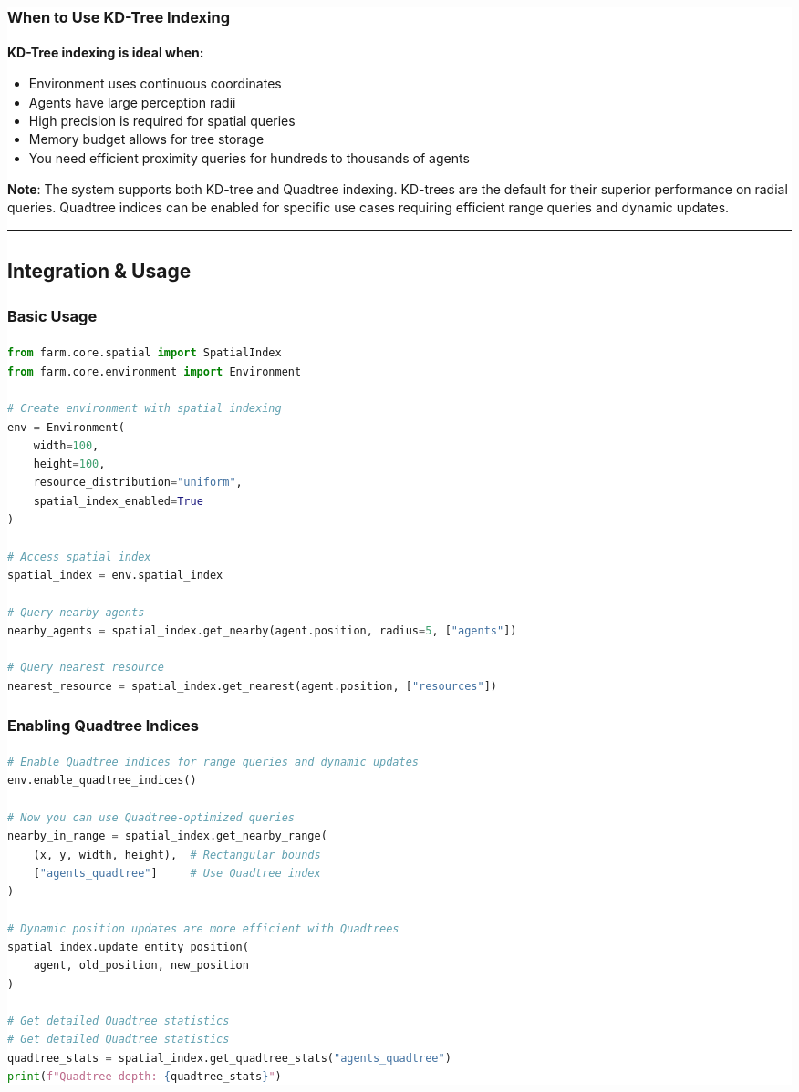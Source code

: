 ### When to Use KD-Tree Indexing

**KD-Tree indexing is ideal when:**

- Environment uses continuous coordinates
- Agents have large perception radii
- High precision is required for spatial queries
- Memory budget allows for tree storage
- You need efficient proximity queries for hundreds to thousands of agents

**Note**: The system supports both KD-tree and Quadtree indexing. KD-trees are the default for their superior performance on radial queries. Quadtree indices can be enabled for specific use cases requiring efficient range queries and dynamic updates.

---

## Integration & Usage

### Basic Usage

```python
from farm.core.spatial import SpatialIndex
from farm.core.environment import Environment

# Create environment with spatial indexing
env = Environment(
    width=100,
    height=100,
    resource_distribution="uniform",
    spatial_index_enabled=True
)

# Access spatial index
spatial_index = env.spatial_index

# Query nearby agents
nearby_agents = spatial_index.get_nearby(agent.position, radius=5, ["agents"])

# Query nearest resource
nearest_resource = spatial_index.get_nearest(agent.position, ["resources"])
```

### Enabling Quadtree Indices

```python
# Enable Quadtree indices for range queries and dynamic updates
env.enable_quadtree_indices()

# Now you can use Quadtree-optimized queries
nearby_in_range = spatial_index.get_nearby_range(
    (x, y, width, height),  # Rectangular bounds
    ["agents_quadtree"]     # Use Quadtree index
)

# Dynamic position updates are more efficient with Quadtrees
spatial_index.update_entity_position(
    agent, old_position, new_position
)

# Get detailed Quadtree statistics
# Get detailed Quadtree statistics
quadtree_stats = spatial_index.get_quadtree_stats("agents_quadtree")
print(f"Quadtree depth: {quadtree_stats}")
```
